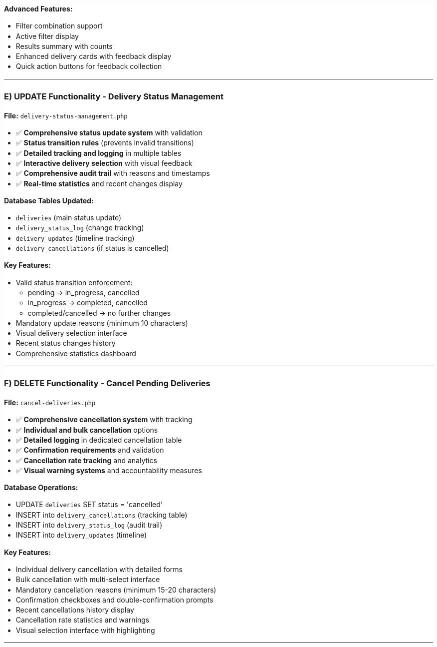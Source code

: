 **Advanced Features:**
- Filter combination support
- Active filter display
- Results summary with counts
- Enhanced delivery cards with feedback display
- Quick action buttons for feedback collection

---

### E) **UPDATE Functionality - Delivery Status Management**
**File:** `delivery-status-management.php`
- ✅ **Comprehensive status update system** with validation
- ✅ **Status transition rules** (prevents invalid transitions)
- ✅ **Detailed tracking and logging** in multiple tables
- ✅ **Interactive delivery selection** with visual feedback
- ✅ **Comprehensive audit trail** with reasons and timestamps
- ✅ **Real-time statistics** and recent changes display

**Database Tables Updated:**
- `deliveries` (main status update)
- `delivery_status_log` (change tracking)
- `delivery_updates` (timeline tracking)
- `delivery_cancellations` (if status is cancelled)

**Key Features:**
- Valid status transition enforcement:
  - pending → in_progress, cancelled
  - in_progress → completed, cancelled
  - completed/cancelled → no further changes
- Mandatory update reasons (minimum 10 characters)
- Visual delivery selection interface
- Recent status changes history
- Comprehensive statistics dashboard

---

### F) **DELETE Functionality - Cancel Pending Deliveries**
**File:** `cancel-deliveries.php`
- ✅ **Comprehensive cancellation system** with tracking
- ✅ **Individual and bulk cancellation** options
- ✅ **Detailed logging** in dedicated cancellation table
- ✅ **Confirmation requirements** and validation
- ✅ **Cancellation rate tracking** and analytics
- ✅ **Visual warning systems** and accountability measures

**Database Operations:**
- UPDATE `deliveries` SET status = 'cancelled'
- INSERT into `delivery_cancellations` (tracking table)
- INSERT into `delivery_status_log` (audit trail)
- INSERT into `delivery_updates` (timeline)

**Key Features:**
- Individual delivery cancellation with detailed forms
- Bulk cancellation with multi-select interface
- Mandatory cancellation reasons (minimum 15-20 characters)
- Confirmation checkboxes and double-confirmation prompts
- Recent cancellations history display
- Cancellation rate statistics and warnings
- Visual selection interface with highlighting

---